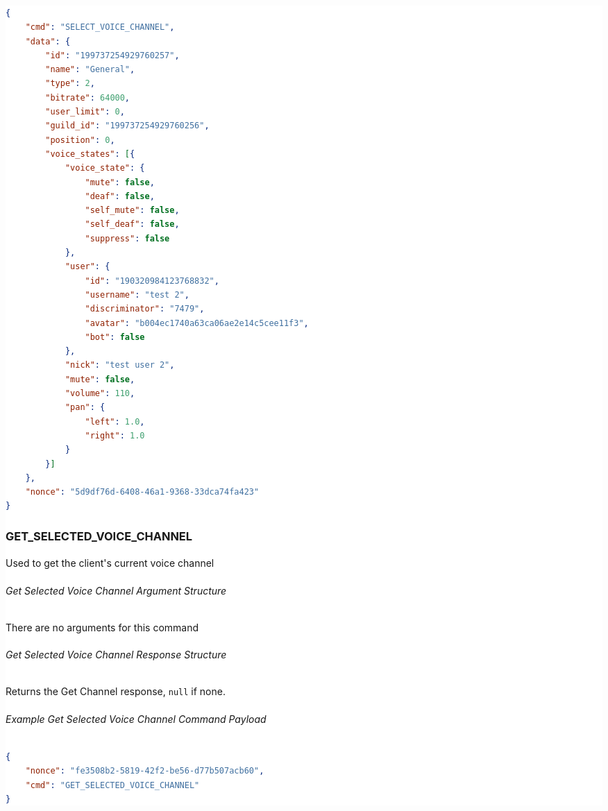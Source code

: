 ```json
{
    "cmd": "SELECT_VOICE_CHANNEL",
    "data": {
        "id": "199737254929760257",
        "name": "General",
        "type": 2,
        "bitrate": 64000,
        "user_limit": 0,
        "guild_id": "199737254929760256",
        "position": 0,
        "voice_states": [{
            "voice_state": {
                "mute": false,
                "deaf": false,
                "self_mute": false,
                "self_deaf": false,
                "suppress": false
            },
            "user": {
                "id": "190320984123768832",
                "username": "test 2",
                "discriminator": "7479",
                "avatar": "b004ec1740a63ca06ae2e14c5cee11f3",
                "bot": false
            },
            "nick": "test user 2",
            "mute": false,
            "volume": 110,
            "pan": {
                "left": 1.0,
                "right": 1.0
            }
        }]
    },
    "nonce": "5d9df76d-6408-46a1-9368-33dca74fa423"
}
```

### GET_SELECTED_VOICE_CHANNEL

Used to get the client's current voice channel

###### Get Selected Voice Channel Argument Structure

There are no arguments for this command

###### Get Selected Voice Channel Response Structure

Returns the Get Channel response, `null` if none.

###### Example Get Selected Voice Channel Command Payload

```json
{
    "nonce": "fe3508b2-5819-42f2-be56-d77b507acb60",
    "cmd": "GET_SELECTED_VOICE_CHANNEL"
}
```
